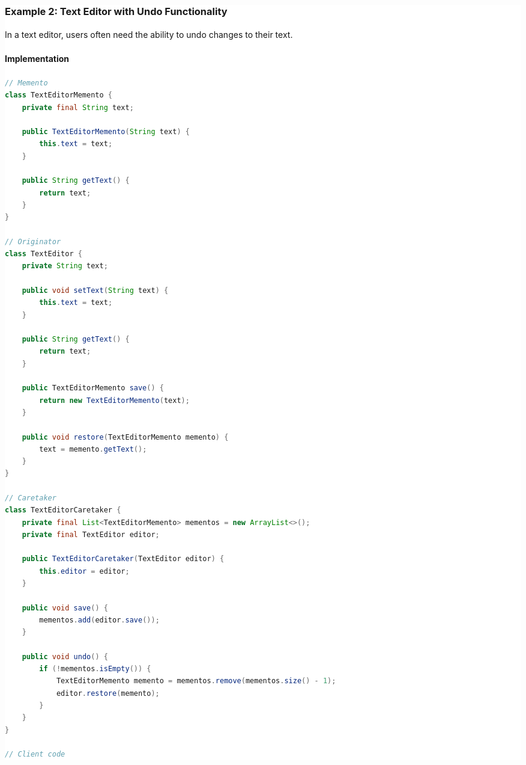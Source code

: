 
### Example 2: Text Editor with Undo Functionality

In a text editor, users often need the ability to undo changes to their text.

#### Implementation

```java
// Memento
class TextEditorMemento {
    private final String text;

    public TextEditorMemento(String text) {
        this.text = text;
    }

    public String getText() {
        return text;
    }
}

// Originator
class TextEditor {
    private String text;

    public void setText(String text) {
        this.text = text;
    }

    public String getText() {
        return text;
    }

    public TextEditorMemento save() {
        return new TextEditorMemento(text);
    }

    public void restore(TextEditorMemento memento) {
        text = memento.getText();
    }
}

// Caretaker
class TextEditorCaretaker {
    private final List<TextEditorMemento> mementos = new ArrayList<>();
    private final TextEditor editor;

    public TextEditorCaretaker(TextEditor editor) {
        this.editor = editor;
    }

    public void save() {
        mementos.add(editor.save());
    }

    public void undo() {
        if (!mementos.isEmpty()) {
            TextEditorMemento memento = mementos.remove(mementos.size() - 1);
            editor.restore(memento);
        }
    }
}

// Client code
```